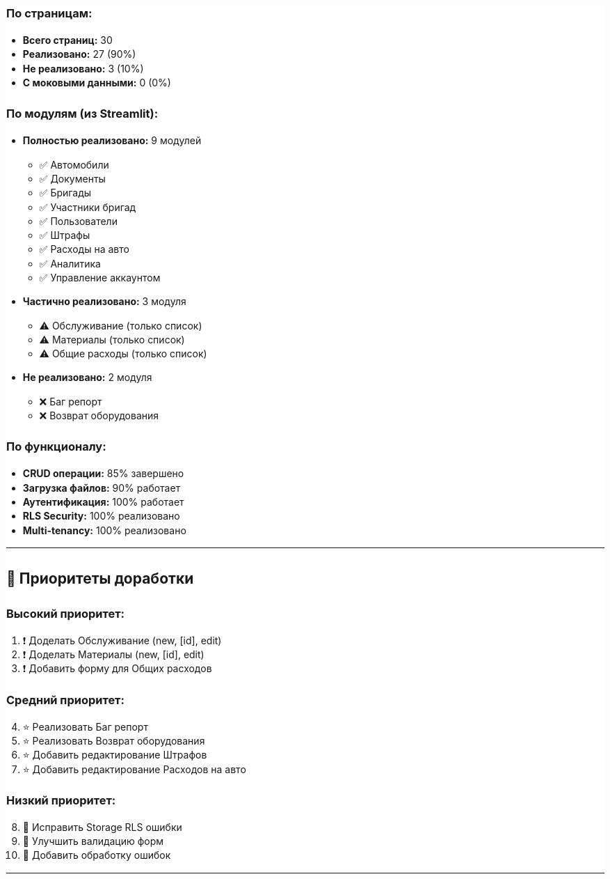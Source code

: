 ### По страницам:
- **Всего страниц:** 30
- **Реализовано:** 27 (90%)
- **Не реализовано:** 3 (10%)
- **С моковыми данными:** 0 (0%)

### По модулям (из Streamlit):
- **Полностью реализовано:** 9 модулей
  - ✅ Автомобили
  - ✅ Документы
  - ✅ Бригады
  - ✅ Участники бригад
  - ✅ Пользователи
  - ✅ Штрафы
  - ✅ Расходы на авто
  - ✅ Аналитика
  - ✅ Управление аккаунтом

- **Частично реализовано:** 3 модуля
  - ⚠️ Обслуживание (только список)
  - ⚠️ Материалы (только список)
  - ⚠️ Общие расходы (только список)

- **Не реализовано:** 2 модуля
  - ❌ Баг репорт
  - ❌ Возврат оборудования

### По функционалу:
- **CRUD операции:** 85% завершено
- **Загрузка файлов:** 90% работает
- **Аутентификация:** 100% работает
- **RLS Security:** 100% реализовано
- **Multi-tenancy:** 100% реализовано

---

## 🎯 Приоритеты доработки

### Высокий приоритет:
1. ❗ Доделать Обслуживание (new, [id], edit)
2. ❗ Доделать Материалы (new, [id], edit)
3. ❗ Добавить форму для Общих расходов

### Средний приоритет:
4. ⭐ Реализовать Баг репорт
5. ⭐ Реализовать Возврат оборудования
6. ⭐ Добавить редактирование Штрафов
7. ⭐ Добавить редактирование Расходов на авто

### Низкий приоритет:
8. 🔧 Исправить Storage RLS ошибки
9. 🔧 Улучшить валидацию форм
10. 🔧 Добавить обработку ошибок

---